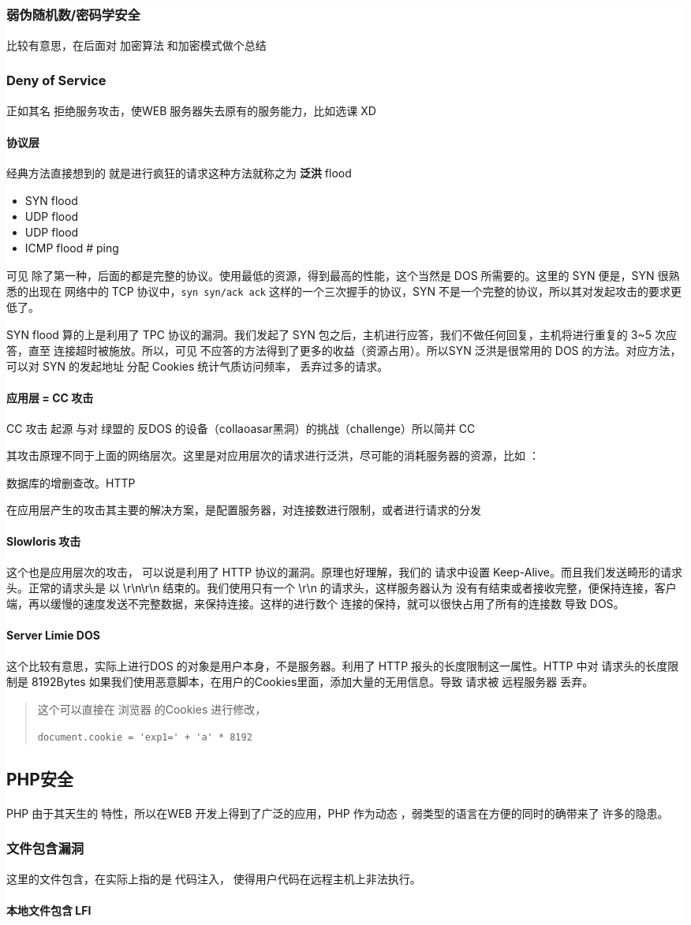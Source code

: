 ### 弱伪随机数/密码学安全

比较有意思，在后面对 加密算法 和加密模式做个总结

### Deny of Service

正如其名 拒绝服务攻击，使WEB 服务器失去原有的服务能力，比如选课 XD

#### 协议层

经典方法直接想到的 就是进行疯狂的请求这种方法就称之为 **泛洪** flood

*   SYN flood
*   UDP flood
*   UDP flood
*   ICMP flood # ping

可见 除了第一种，后面的都是完整的协议。使用最低的资源，得到最高的性能，这个当然是 DOS 所需要的。这里的 SYN 便是，SYN 很熟悉的出现在 网络中的 TCP 协议中，`syn syn/ack ack` 这样的一个三次握手的协议，SYN 不是一个完整的协议，所以其对发起攻击的要求更低了。

SYN flood 算的上是利用了 TPC 协议的漏洞。我们发起了 SYN 包之后，主机进行应答，我们不做任何回复，主机将进行重复的 3~5 次应答，直至 连接超时被施放。所以，可见 不应答的方法得到了更多的收益（资源占用）。所以SYN 泛洪是很常用的 DOS 的方法。对应方法，可以对 SYN 的发起地址 分配 Cookies 统计气质访问频率， 丢弃过多的请求。

#### 应用层 = CC 攻击

CC 攻击 起源 与对 绿盟的 反DOS 的设备（collaoasar黑洞）的挑战（challenge）所以简并 CC

其攻击原理不同于上面的网络层次。这里是对应用层次的请求进行泛洪，尽可能的消耗服务器的资源，比如 ：

数据库的增删查改。HTTP

在应用层产生的攻击其主要的解决方案，是配置服务器，对连接数进行限制，或者进行请求的分发

#### Slowloris 攻击

这个也是应用层次的攻击， 可以说是利用了 HTTP 协议的漏洞。原理也好理解，我们的 请求中设置 Keep-Alive。而且我们发送畸形的请求头。正常的请求头是 以 \\r\\n\\r\\n 结束的。我们使用只有一个 \\r\\n 的请求头，这样服务器认为 没有有结束或者接收完整，便保持连接，客户端，再以缓慢的速度发送不完整数据，来保持连接。这样的进行数个 连接的保持，就可以很快占用了所有的连接数 导致 DOS。

#### Server Limie DOS

这个比较有意思，实际上进行DOS 的对象是用户本身，不是服务器。利用了 HTTP 报头的长度限制这一属性。HTTP 中对 请求头的长度限制是 8192Bytes 如果我们使用恶意脚本，在用户的Cookies里面，添加大量的无用信息。导致 请求被 远程服务器 丢弃。

> 这个可以直接在 浏览器 的Cookies 进行修改，
> 
>     document.cookie = 'exp1=' + 'a' * 8192

PHP安全
-----

PHP 由于其天生的 特性，所以在WEB 开发上得到了广泛的应用，PHP 作为动态 ，弱类型的语言在方便的同时的确带来了 许多的隐患。

### 文件包含漏洞

这里的文件包含，在实际上指的是 代码注入， 使得用户代码在远程主机上非法执行。

#### 本地文件包含 LFI
